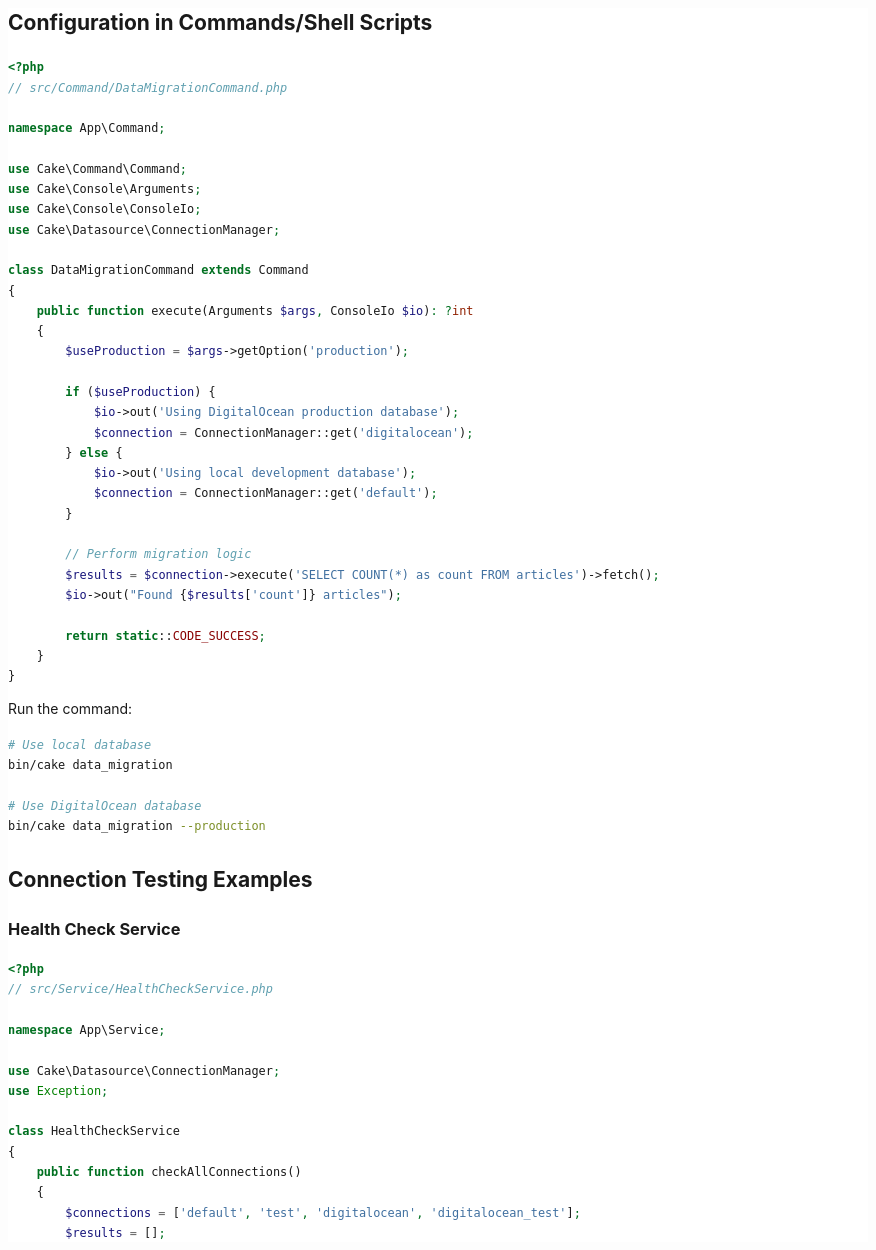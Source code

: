 ## Configuration in Commands/Shell Scripts

```php
<?php
// src/Command/DataMigrationCommand.php

namespace App\Command;

use Cake\Command\Command;
use Cake\Console\Arguments;
use Cake\Console\ConsoleIo;
use Cake\Datasource\ConnectionManager;

class DataMigrationCommand extends Command
{
    public function execute(Arguments $args, ConsoleIo $io): ?int
    {
        $useProduction = $args->getOption('production');
        
        if ($useProduction) {
            $io->out('Using DigitalOcean production database');
            $connection = ConnectionManager::get('digitalocean');
        } else {
            $io->out('Using local development database');
            $connection = ConnectionManager::get('default');
        }
        
        // Perform migration logic
        $results = $connection->execute('SELECT COUNT(*) as count FROM articles')->fetch();
        $io->out("Found {$results['count']} articles");
        
        return static::CODE_SUCCESS;
    }
}
```

Run the command:
```bash
# Use local database
bin/cake data_migration

# Use DigitalOcean database
bin/cake data_migration --production
```

## Connection Testing Examples

### Health Check Service

```php
<?php
// src/Service/HealthCheckService.php

namespace App\Service;

use Cake\Datasource\ConnectionManager;
use Exception;

class HealthCheckService
{
    public function checkAllConnections()
    {
        $connections = ['default', 'test', 'digitalocean', 'digitalocean_test'];
        $results = [];
```